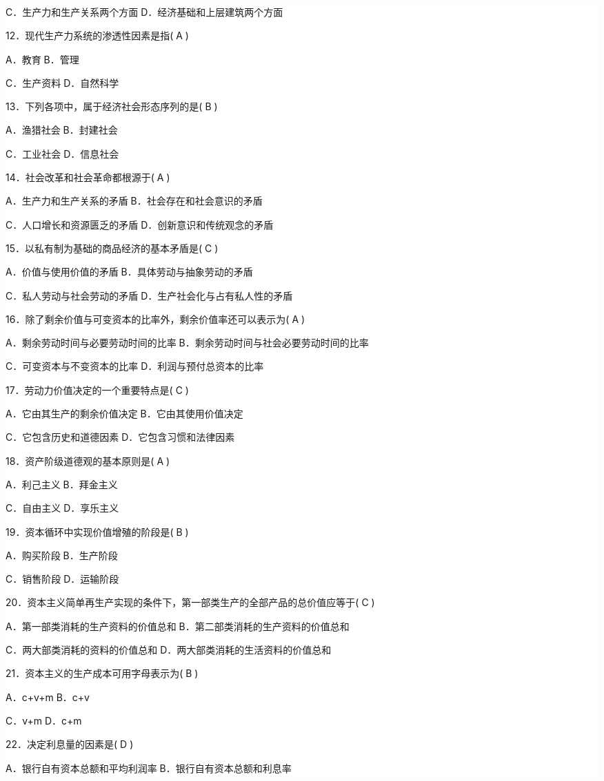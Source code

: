 C．生产力和生产关系两个方面 D．经济基础和上层建筑两个方面

12．现代生产力系统的渗透性因素是指( A )

A．教育 B．管理

C．生产资料 D．自然科学

13．下列各项中，属于经济社会形态序列的是( B )

A．渔猎社会 B．封建社会

C．工业社会 D．信息社会

14．社会改革和社会革命都根源于( A )

A．生产力和生产关系的矛盾 B．社会存在和社会意识的矛盾

C．人口增长和资源匮乏的矛盾 D．创新意识和传统观念的矛盾

15．以私有制为基础的商品经济的基本矛盾是( C )

A．价值与使用价值的矛盾 B．具体劳动与抽象劳动的矛盾

C．私人劳动与社会劳动的矛盾 D．生产社会化与占有私人性的矛盾

16．除了剩余价值与可变资本的比率外，剩余价值率还可以表示为( A )

A．剩余劳动时间与必要劳动时间的比率 B．剩余劳动时间与社会必要劳动时间的比率

C．可变资本与不变资本的比率 D．利润与预付总资本的比率

17．劳动力价值决定的一个重要特点是( C )

A．它由其生产的剩余价值决定 B．它由其使用价值决定

C．它包含历史和道德因素 D．它包含习惯和法律因素

18．资产阶级道德观的基本原则是( A )

A．利己主义 B．拜金主义

C．自由主义 D．享乐主义

19．资本循环中实现价值增殖的阶段是( B )

A．购买阶段 B．生产阶段

C．销售阶段 D．运输阶段

20．资本主义简单再生产实现的条件下，第一部类生产的全部产品的总价值应等于( C )

A．第一部类消耗的生产资料的价值总和 B．第二部类消耗的生产资料的价值总和

C．两大部类消耗的资料的价值总和 D．两大部类消耗的生活资料的价值总和

21．资本主义的生产成本可用字母表示为( B )

A．c+v+m B．c+v

C．v+m D．c+m

22．决定利息量的因素是( D )

A．银行自有资本总额和平均利润率 B．银行自有资本总额和利息率
